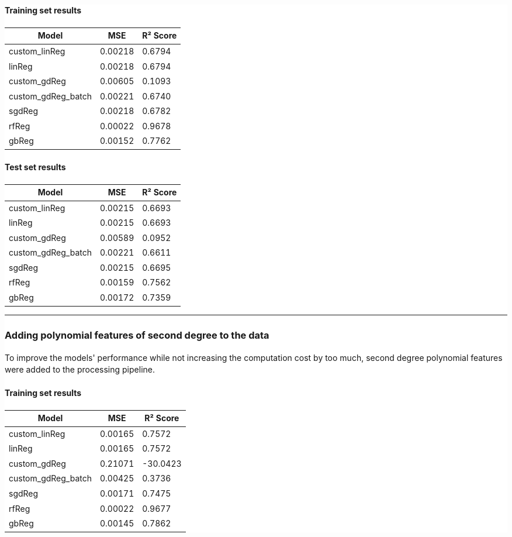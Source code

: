 #### Training set results

| Model                | MSE      | R² Score |
|----------------------|----------|----------|
| custom_linReg        | 0.00218  | 0.6794   |
| linReg               | 0.00218  | 0.6794   |
| custom_gdReg         | 0.00605  | 0.1093   |
| custom_gdReg_batch   | 0.00221  | 0.6740   |
| sgdReg               | 0.00218  | 0.6782   |
| rfReg                | 0.00022  | 0.9678   |
| gbReg                | 0.00152  | 0.7762   |



#### Test set results

| Model                | MSE      | R² Score |
|----------------------|----------|----------|
| custom_linReg        | 0.00215  | 0.6693   |
| linReg               | 0.00215  | 0.6693   |
| custom_gdReg         | 0.00589  | 0.0952   |
| custom_gdReg_batch   | 0.00221  | 0.6611   |
| sgdReg               | 0.00215  | 0.6695   |
| rfReg                | 0.00159  | 0.7562   |
| gbReg                | 0.00172  | 0.7359   |

------

### Adding polynomial features of second degree to the data

To improve the models' performance while not increasing the computation cost by too much,
second degree polynomial features were added to the processing pipeline.

#### Training set results

| Model                | MSE      | R² Score |
|----------------------|----------|----------|
| custom_linReg        | 0.00165  | 0.7572   |
| linReg               | 0.00165  | 0.7572   |
| custom_gdReg         | 0.21071  | -30.0423 |
| custom_gdReg_batch   | 0.00425  | 0.3736   |
| sgdReg               | 0.00171  | 0.7475   |
| rfReg                | 0.00022  | 0.9677   |
| gbReg                | 0.00145  | 0.7862   |
